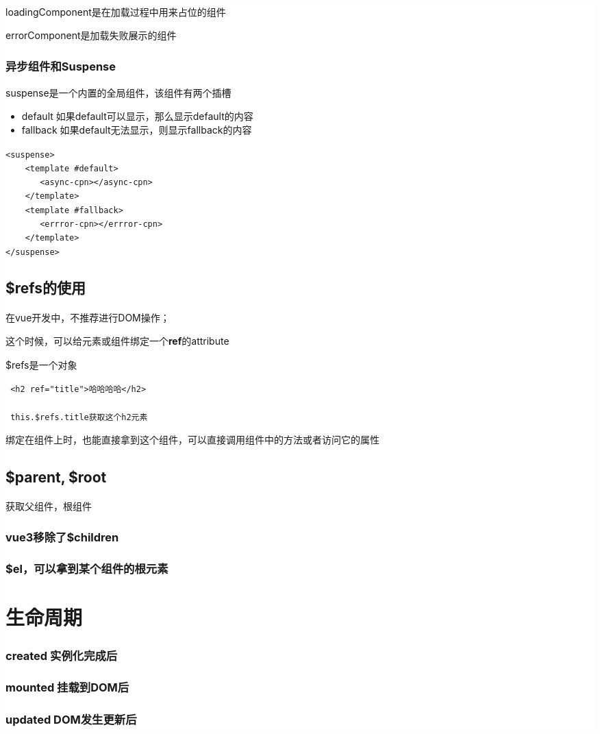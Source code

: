 loadingComponent是在加载过程中用来占位的组件

errorComponent是加载失败展示的组件

### 异步组件和Suspense

suspense是一个内置的全局组件，该组件有两个插槽

- default  如果default可以显示，那么显示default的内容
- fallback  如果default无法显示，则显示fallback的内容

```
<suspense>
    <template #default>
       <async-cpn></async-cpn>
    </template>
    <template #fallback>
       <errror-cpn></errror-cpn>
    </template>
</suspense>
```

## $refs的使用

在vue开发中，不推荐进行DOM操作；

这个时候，可以给元素或组件绑定一个**ref**的attribute

$refs是一个对象

```
 <h2 ref="title">哈哈哈哈</h2>
 
 this.$refs.title获取这个h2元素
```

绑定在组件上时，也能直接拿到这个组件，可以直接调用组件中的方法或者访问它的属性

## $parent, $root

获取父组件，根组件

### vue3移除了$children  

### $el，可以拿到某个组件的根元素

# 生命周期

### created  实例化完成后

### mounted 挂载到DOM后

### updated DOM发生更新后
